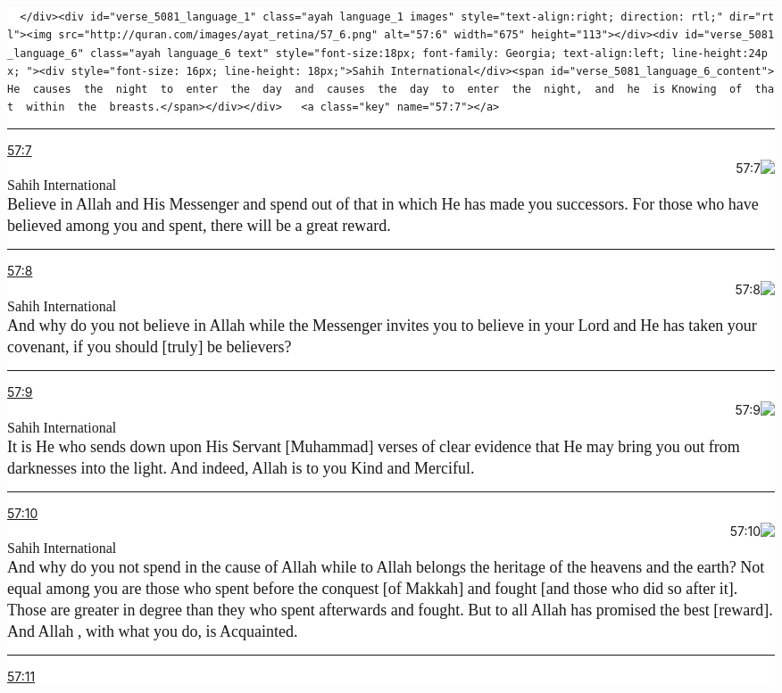       </div><div id="verse_5081_language_1" class="ayah language_1 images" style="text-align:right; direction: rtl;" dir="rtl"><img src="http://quran.com/images/ayat_retina/57_6.png" alt="57:6" width="675" height="113"></div><div id="verse_5081_language_6" class="ayah language_6 text" style="font-size:18px; font-family: Georgia; text-align:left; line-height:24px; "><div style="font-size: 16px; line-height: 18px;">Sahih International</div><span id="verse_5081_language_6_content">He  causes  the  night  to  enter  the  day  and  causes  the  day  to  enter  the  night,  and  he  is Knowing  of  that  within  the  breasts.</span></div></div>   <a class="key" name="57:7"></a>
   <hr> <div class="verse ayahBox1" id="verse_5082">
      <div class="ayahBoxHeader">
         <a class="ayahBoxNum" href="http://quran.com/57/7">57:7</a>
         <div class="ayahBoxHeaderLinks">
            <a class="action_toTop" href="http://quran.com/57#0"><span></span> </a>
         </div>
      </div><div id="verse_5082_language_1" class="ayah language_1 images" style="text-align:right; direction: rtl;" dir="rtl"><img src="http://quran.com/images/ayat_retina/57_7.png" alt="57:7" width="675" height="118"></div><div id="verse_5082_language_6" class="ayah language_6 text" style="font-size:18px; font-family: Georgia; text-align:left; line-height:24px; "><div style="font-size: 16px; line-height: 18px;">Sahih International</div><span id="verse_5082_language_6_content">Believe  in Allah and  His  Messenger  and  spend  out  of  that  in  which  He  has  made  you successors.  For  those  who  have  believed  among  you  and  spent,  there  will  be  a  great reward.</span></div></div>   <a class="key" name="57:8"></a>
   <hr> <div class="verse ayahBox2" id="verse_5083">
      <div class="ayahBoxHeader">
         <a class="ayahBoxNum" href="http://quran.com/57/8">57:8</a>
         <div class="ayahBoxHeaderLinks">
            <a class="action_toTop" href="http://quran.com/57#0"><span></span> </a>
         </div>
      </div><div id="verse_5083_language_1" class="ayah language_1 images" style="text-align:right; direction: rtl;" dir="rtl"><img src="http://quran.com/images/ayat_retina/57_8.png" alt="57:8" width="675" height="129"></div><div id="verse_5083_language_6" class="ayah language_6 text" style="font-size:18px; font-family: Georgia; text-align:left; line-height:24px; "><div style="font-size: 16px; line-height: 18px;">Sahih International</div><span id="verse_5083_language_6_content">And  why  do  you  not  believe  in Allah while  the  Messenger  invites  you  to  believe  in  your Lord  and  He  has  taken  your  covenant,  if  you  should  [truly]  be  believers?</span></div></div>   <a class="key" name="57:9"></a>
   <hr> <div class="verse ayahBox1" id="verse_5084">
      <div class="ayahBoxHeader">
         <a class="ayahBoxNum" href="http://quran.com/57/9">57:9</a>
         <div class="ayahBoxHeaderLinks">
            <a class="action_toTop" href="http://quran.com/57#0"><span></span> </a>
         </div>
      </div><div id="verse_5084_language_1" class="ayah language_1 images" style="text-align:right; direction: rtl;" dir="rtl"><img src="http://quran.com/images/ayat_retina/57_9.png" alt="57:9" width="675" height="132"></div><div id="verse_5084_language_6" class="ayah language_6 text" style="font-size:18px; font-family: Georgia; text-align:left; line-height:24px; "><div style="font-size: 16px; line-height: 18px;">Sahih International</div><span id="verse_5084_language_6_content">It  is  He  who  sends  down  upon  His  Servant  [Muhammad]  verses  of  clear  evidence  that He  may  bring  you  out  from  darknesses  into  the  light.  And  indeed, Allah is  to  you  Kind and  Merciful.</span></div></div>   <a class="key" name="57:10"></a>
   <hr> <div class="verse ayahBox2" id="verse_5085">
      <div class="ayahBoxHeader">
         <a class="ayahBoxNum" href="http://quran.com/57/10">57:10</a>
         <div class="ayahBoxHeaderLinks">
            <a class="action_toTop" href="http://quran.com/57#0"><span></span> </a>
         </div>
      </div><div id="verse_5085_language_1" class="ayah language_1 images" style="text-align:right; direction: rtl;" dir="rtl"><img src="http://quran.com/images/ayat_retina/57_10.png" alt="57:10" width="675" height="264"></div><div id="verse_5085_language_6" class="ayah language_6 text" style="font-size:18px; font-family: Georgia; text-align:left; line-height:24px; "><div style="font-size: 16px; line-height: 18px;">Sahih International</div><span id="verse_5085_language_6_content">And  why  do  you  not  spend  in  the  cause  of Allah while  to Allah belongs  the  heritage  of the  heavens  and  the  earth?  Not  equal  among  you  are  those  who  spent  before  the conquest  [of  Makkah]  and  fought  [and  those  who  did  so  after  it].  Those  are  greater  in degree  than  they  who  spent  afterwards  and  fought.  But  to  all Allah has  promised  the best  [reward].  And Allah ,  with  what  you  do,  is  Acquainted.</span></div></div>   <a class="key" name="57:11"></a>
   <hr> <div class="verse ayahBox1" id="verse_5086">
      <div class="ayahBoxHeader">
         <a class="ayahBoxNum" href="http://quran.com/57/11">57:11</a>
         <div class="ayahBoxHeaderLinks">
            <a class="action_toTop" href="http://quran.com/57#0"><span></span> </a>
         </div>
